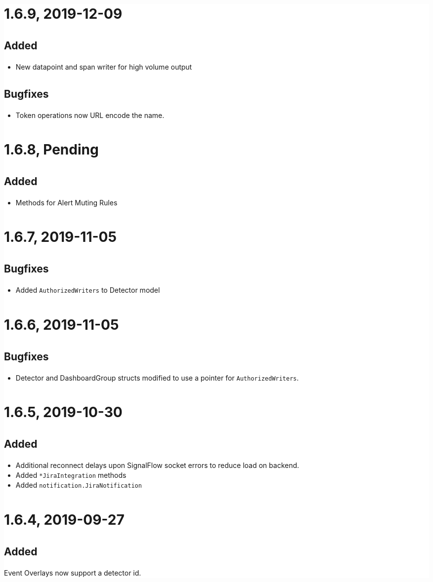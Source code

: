 # 1.6.9, 2019-12-09

## Added

* New datapoint and span writer for high volume output

## Bugfixes

* Token operations now URL encode the name.

# 1.6.8, Pending

## Added

* Methods for Alert Muting Rules

# 1.6.7, 2019-11-05

## Bugfixes

* Added `AuthorizedWriters` to Detector model

# 1.6.6, 2019-11-05

## Bugfixes

* Detector and DashboardGroup structs modified to use a pointer for `AuthorizedWriters`.

# 1.6.5, 2019-10-30

## Added

* Additional reconnect delays upon SignalFlow socket errors to reduce load on
backend.
* Added `*JiraIntegration` methods
* Added `notification.JiraNotification`

# 1.6.4, 2019-09-27

## Added

Event Overlays now support a detector id.
